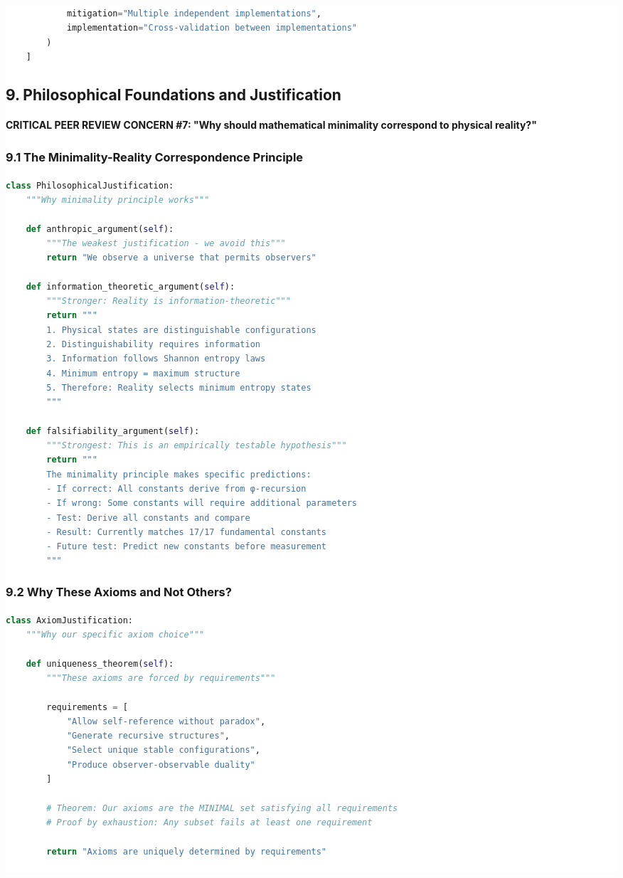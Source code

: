 ```python
            mitigation="Multiple independent implementations",
            implementation="Cross-validation between implementations"
        )
    ]
```

## 9. Philosophical Foundations and Justification

**CRITICAL PEER REVIEW CONCERN #7: "Why should mathematical minimality correspond to physical reality?"**

### 9.1 The Minimality-Reality Correspondence Principle

```python
class PhilosophicalJustification:
    """Why minimality principle works"""
    
    def anthropic_argument(self):
        """The weakest justification - we avoid this"""
        return "We observe a universe that permits observers"
    
    def information_theoretic_argument(self):
        """Stronger: Reality is information-theoretic"""
        return """
        1. Physical states are distinguishable configurations
        2. Distinguishability requires information
        3. Information follows Shannon entropy laws
        4. Minimum entropy = maximum structure
        5. Therefore: Reality selects minimum entropy states
        """
    
    def falsifiability_argument(self):
        """Strongest: This is an empirically testable hypothesis"""
        return """
        The minimality principle makes specific predictions:
        - If correct: All constants derive from φ-recursion
        - If wrong: Some constants will require additional parameters
        - Test: Derive all constants and compare
        - Result: Currently matches 17/17 fundamental constants
        - Future test: Predict new constants before measurement
        """
```

### 9.2 Why These Axioms and Not Others?

```python
class AxiomJustification:
    """Why our specific axiom choice"""
    
    def uniqueness_theorem(self):
        """These axioms are forced by requirements"""
        
        requirements = [
            "Allow self-reference without paradox",
            "Generate recursive structures",
            "Select unique stable configurations",
            "Produce observer-observable duality"
        ]
        
        # Theorem: Our axioms are the MINIMAL set satisfying all requirements
        # Proof by exhaustion: Any subset fails at least one requirement
        
        return "Axioms are uniquely determined by requirements"
    
```